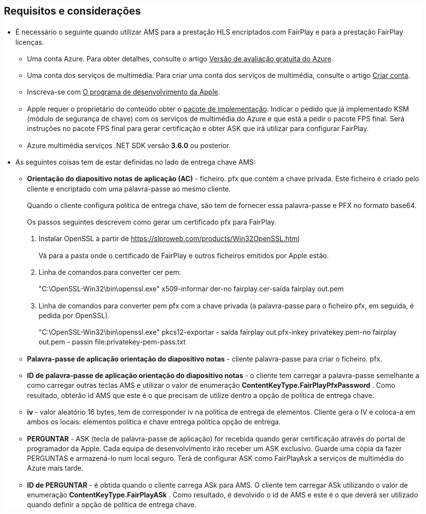     
## <a name="requirements-and-considerations"></a>Requisitos e considerações

- É necessário o seguinte quando utilizar AMS para a prestação HLS encriptados com FairPlay e para a prestação FairPlay licenças.

    - Uma conta Azure. Para obter detalhes, consulte o artigo [Versão de avaliação gratuita do Azure](/pricing/free-trial/?WT.mc_id=A261C142F).
    - Uma conta dos serviços de multimédia. Para criar uma conta dos serviços de multimédia, consulte o artigo [Criar conta](media-services-portal-create-account.md).
    - Inscreva-se com [O programa de desenvolvimento da Apple](https://developer.apple.com/).
    - Apple requer o proprietário do conteúdo obter o [pacote de implementação](https://developer.apple.com/contact/fps/). Indicar o pedido que já implementado KSM (módulo de segurança de chave) com os serviços de multimédia do Azure e que está a pedir o pacote FPS final. Será instruções no pacote FPS final para gerar certificação e obter ASK que irá utilizar para configurar FairPlay. 

    - Azure multimédia serviços .NET SDK versão **3.6.0** ou posterior.

- As seguintes coisas tem de estar definidas no lado de entrega chave AMS:
    - **Orientação do diapositivo notas de aplicação (AC)** - ficheiro. pfx que contém a chave privada. Este ficheiro é criado pelo cliente e encriptado com uma palavra-passe ao mesmo cliente. 
        
        Quando o cliente configura política de entrega chave, são tem de fornecer essa palavra-passe e PFX no formato base64.

        Os passos seguintes descrevem como gerar um certificado pfx para FairPlay.
        
        1. Instalar OpenSSL a partir de https://slproweb.com/products/Win32OpenSSL.html
        
            Vá para a pasta onde o certificado de FairPlay e outros ficheiros emitidos por Apple estão.
        
        2. Linha de comandos para converter cer pem:
        
            "C:\OpenSSL-Win32\bin\openssl.exe" x509-informar der-no fairplay.cer-saída fairplay out.pem
        
        3. Linha de comandos para converter pem pfx com a chave privada (a palavra-passe para o ficheiro pfx, em seguida, é pedida por OpenSSL).
        
            "C:\OpenSSL-Win32\bin\openssl.exe" pkcs12-exportar - saída fairplay out.pfx-inkey privatekey.pem-no fairplay out.pem - passin file:privatekey-pem-pass.txt 
        
    - **Palavra-passe de aplicação orientação do diapositivo notas** - cliente palavra-passe para criar o ficheiro. pfx.
    - **ID de palavra-passe de aplicação orientação do diapositivo notas** - o cliente tem carregar a palavra-passe semelhante a como carregar outras teclas AMS e utilizar o valor de enumeração **ContentKeyType.FairPlayPfxPassword** . Como resultado, obterão id AMS que este é o que precisam de utilize dentro a opção de política de entrega chave.
    - **iv** - valor aleatório 16 bytes, tem de corresponder iv na política de entrega de elementos. Cliente gera o IV e coloca-a em ambos os locais: elementos política e chave entrega política opção de entrega. 
    - **PERGUNTAR** - ASK (tecla de palavra-passe de aplicação) for recebida quando gerar certificação através do portal de programador da Apple. Cada equipa de desenvolvimento irão receber um ASK exclusivo. Guarde uma cópia da fazer PERGUNTAS e armazená-lo num local seguro. Terá de configurar ASK como FairPlayAsk a serviços de multimédia do Azure mais tarde. 
    -  **ID de PERGUNTAR** - é obtida quando o cliente carrega ASk para AMS. O cliente tem carregar ASk utilizando o valor de enumeração **ContentKeyType.FairPlayASk** . Como resultado, é devolvido o id de AMS e este é o que deverá ser utilizado quando definir a opção de política de entrega chave.

